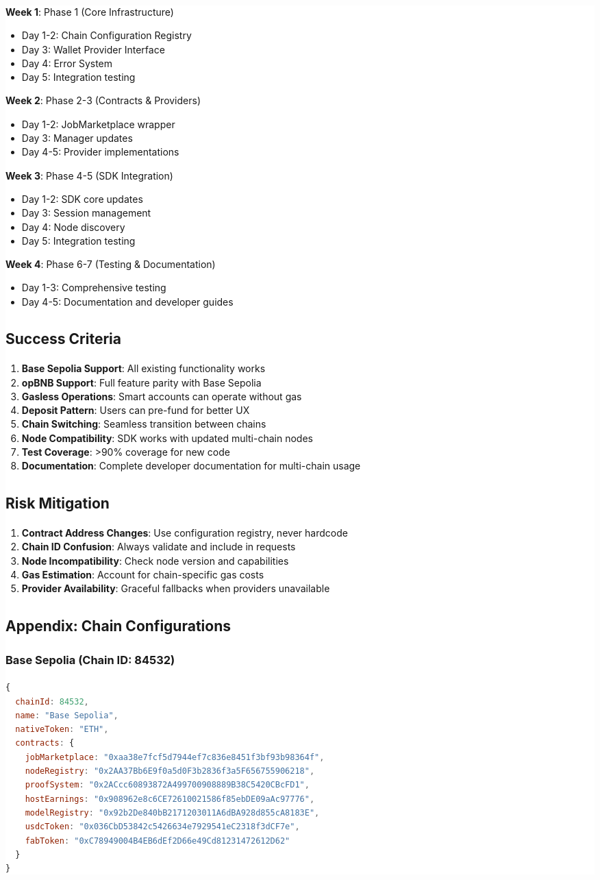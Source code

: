**Week 1**: Phase 1 (Core Infrastructure)
- Day 1-2: Chain Configuration Registry
- Day 3: Wallet Provider Interface
- Day 4: Error System
- Day 5: Integration testing

**Week 2**: Phase 2-3 (Contracts & Providers)
- Day 1-2: JobMarketplace wrapper
- Day 3: Manager updates
- Day 4-5: Provider implementations

**Week 3**: Phase 4-5 (SDK Integration)
- Day 1-2: SDK core updates
- Day 3: Session management
- Day 4: Node discovery
- Day 5: Integration testing

**Week 4**: Phase 6-7 (Testing & Documentation)
- Day 1-3: Comprehensive testing
- Day 4-5: Documentation and developer guides

## Success Criteria

1. **Base Sepolia Support**: All existing functionality works
2. **opBNB Support**: Full feature parity with Base Sepolia
3. **Gasless Operations**: Smart accounts can operate without gas
4. **Deposit Pattern**: Users can pre-fund for better UX
5. **Chain Switching**: Seamless transition between chains
6. **Node Compatibility**: SDK works with updated multi-chain nodes
7. **Test Coverage**: >90% coverage for new code
8. **Documentation**: Complete developer documentation for multi-chain usage

## Risk Mitigation

1. **Contract Address Changes**: Use configuration registry, never hardcode
2. **Chain ID Confusion**: Always validate and include in requests
3. **Node Incompatibility**: Check node version and capabilities
4. **Gas Estimation**: Account for chain-specific gas costs
5. **Provider Availability**: Graceful fallbacks when providers unavailable

## Appendix: Chain Configurations

### Base Sepolia (Chain ID: 84532)
```javascript
{
  chainId: 84532,
  name: "Base Sepolia",
  nativeToken: "ETH",
  contracts: {
    jobMarketplace: "0xaa38e7fcf5d7944ef7c836e8451f3bf93b98364f",
    nodeRegistry: "0x2AA37Bb6E9f0a5d0F3b2836f3a5F656755906218",
    proofSystem: "0x2ACcc60893872A499700908889B38C5420CBcFD1",
    hostEarnings: "0x908962e8c6CE72610021586f85ebDE09aAc97776",
    modelRegistry: "0x92b2De840bB2171203011A6dBA928d855cA8183E",
    usdcToken: "0x036CbD53842c5426634e7929541eC2318f3dCF7e",
    fabToken: "0xC78949004B4EB6dEf2D66e49Cd81231472612D62"
  }
}
```
